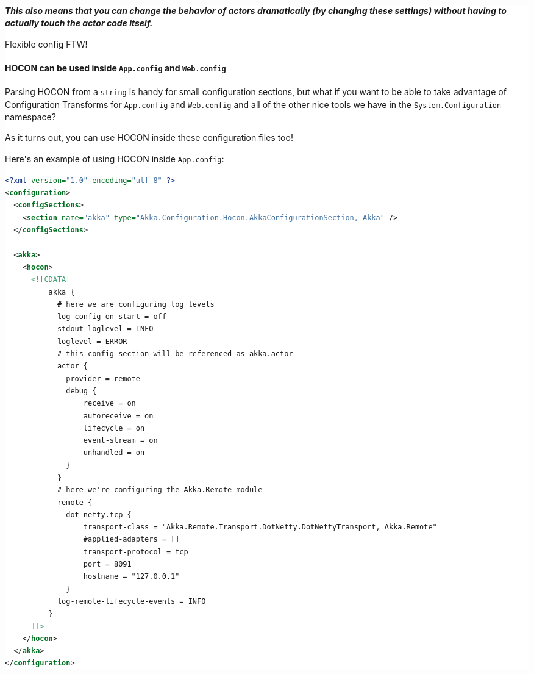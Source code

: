 ***This also means that you can change the behavior of actors dramatically (by changing these settings) without having to actually touch the actor code itself.***

Flexible config FTW!

#### HOCON can be used inside `App.config` and `Web.config`
Parsing HOCON from a `string` is handy for small configuration sections, but what if you want to be able to take advantage of [Configuration Transforms for `App.config` and `Web.config`](https://msdn.microsoft.com/en-us/library/dd465326.aspx) and all of the other nice tools we have in the `System.Configuration` namespace?

As it turns out, you can use HOCON inside these configuration files too!

Here's an example of using HOCON inside `App.config`:

```xml
<?xml version="1.0" encoding="utf-8" ?>
<configuration>
  <configSections>
    <section name="akka" type="Akka.Configuration.Hocon.AkkaConfigurationSection, Akka" />
  </configSections>

  <akka>
    <hocon>
      <![CDATA[
          akka {
            # here we are configuring log levels
            log-config-on-start = off
            stdout-loglevel = INFO
            loglevel = ERROR
            # this config section will be referenced as akka.actor
            actor {
              provider = remote
              debug {
                  receive = on
                  autoreceive = on
                  lifecycle = on
                  event-stream = on
                  unhandled = on
              }
            }
            # here we're configuring the Akka.Remote module
            remote {
              dot-netty.tcp {
                  transport-class = "Akka.Remote.Transport.DotNetty.DotNettyTransport, Akka.Remote"
                  #applied-adapters = []
                  transport-protocol = tcp
                  port = 8091
                  hostname = "127.0.0.1"
              }
            log-remote-lifecycle-events = INFO
          }
      ]]>
    </hocon>
  </akka>
</configuration>
```
